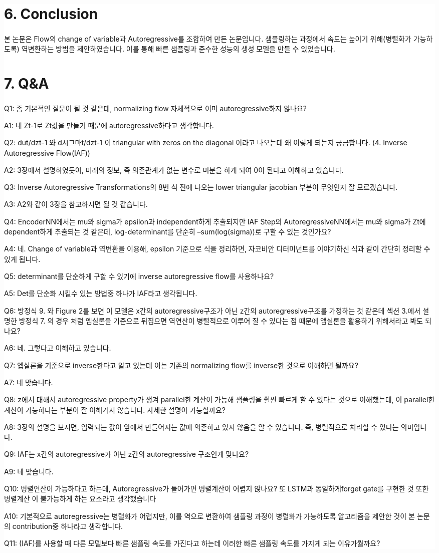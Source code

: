 

# 6. Conclusion

본 논문은 Flow의 change of variable과 Autoregressive를 조합하여 만든 논문입니다. 샘플링하는 과정에서 속도는 높이기 위해(병렬화가 가능하도록) 역변환하는 방법을 제안하였습니다. 이를 통해 빠른 샘플링과 준수한 성능의 생성 모델을 만들 수 있었습니다.



# 7. Q&A

Q1: 좀 기본적인 질문이 될 것 같은데, normalizing flow 자체적으로 이미 autoregressive하지 않나요? 

A1: 네 Zt-1로 Zt값을 만들기 때문에 autoregressive하다고 생각합니다.

Q2: dut/dzt-1 와 d시그마t/dzt-1 이 triangular with zeros on the diagonal 이라고 나오는데 왜 이렇게 되는지 궁금합니다. (4. Inverse Autoregressive Flow(IAF)) 

A2: 3장에서 설명하였듯이, 미래의 정보, 즉 의존관계가 없는 변수로 미분을 하게 되여 0이 된다고 이해하고 있습니다. 

Q3: Inverse Autoregressive Transformations의 8번 식 전에 나오는 lower triangular jacobian 부분이 무엇인지 잘 모르겠습니다. 

A3: A2와 같이 3장을 참고하시면 될 것 같습니다.

Q4: EncoderNN에서는 mu와 sigma가 epsilon과 independent하게 추출되지만 IAF Step의 AutoregressiveNN에서는 mu와 sigma가 Zt에 dependent하게 추출되는 것 같은데, log-determinant를 단순히 –sum(log(sigma))로 구할 수 있는 것인가요? 

A4: 네. Change of variable과 역변환을 이용해, epsilon 기준으로 식을 정리하면, 자코비안 디터미넌트를 이야기하신 식과 같이 간단히 정리할 수 있게 됩니다.

Q5: determinant를 단순하게 구할 수 있기에 inverse autoregressive flow를 사용하나요? 

A5: Det를 단순화 시킬수 있는 방법중 하나가 IAF라고 생각됩니다.

Q6: 방정식 9. 와 Figure 2를 보면 이 모델은 x간의 autoregressive구조가 아닌 z간의 autoregressive구조를 가정하는 것 같은데 섹션 3.에서 설명한 방정식 7. 의 경우 처럼 엡실론을 기준으로 뒤집으면 역연산이 병렬적으로 이루어 질 수 있다는 점 때문에 앱실론을 활용하기 위해서라고 봐도 되나요? 

A6: 네. 그렇다고 이해하고 있습니다.

Q7: 엡실론을 기준으로 inverse한다고 알고 있는데 이는 기존의 normalizing flow를 inverse한 것으로 이해하면 될까요? 

A7: 네 맞습니다.

Q8: z에서 대해서 autoregressive property가 생겨 parallel한 계산이 가능해 샘플링을 훨씬 빠르게 할 수 있다는 것으로 이해했는데, 이 parallel한 계산이 가능하다는 부분이 잘 이해가지 않습니다. 자세한 설명이 가능할까요?  

A8: 3장의 설명을 보시면, 입력되는 값이 앞에서 만들어지는 값에 의존하고 있지 않음을 알 수 있습니다. 즉, 병렬적으로 처리할 수 있다는 의미입니다.

Q9: IAF는 x간의 autoregressive가 아닌 z간의 autoregressive 구조인게 맞나요? 

A9: 네 맞습니다.

Q10: 병렬연산이 가능하다고 하는데, Autoregressive가 들어가면 병렬계산이 어렵지 않나요? 또 LSTM과 동일하게forget gate를 구현한 것 또한 병렬계산 이 불가능하게 하는 요소라고 생각했습니다 

A10: 기본적으로 autoregressive는 병렬화가 어렵지만, 이를 역으로 변환하여 샘플링 과정이 병렬화가 가능하도록 알고리즘을 제안한 것이 본 논문의 contribution중 하나라고 생각합니다.

Q11: (IAF)를 사용할 때 다른 모델보다 빠른 샘플링 속도를 가진다고 하는데 이러한 빠른 샘플링 속도를 가지게 되는 이유가뭘까요? 
